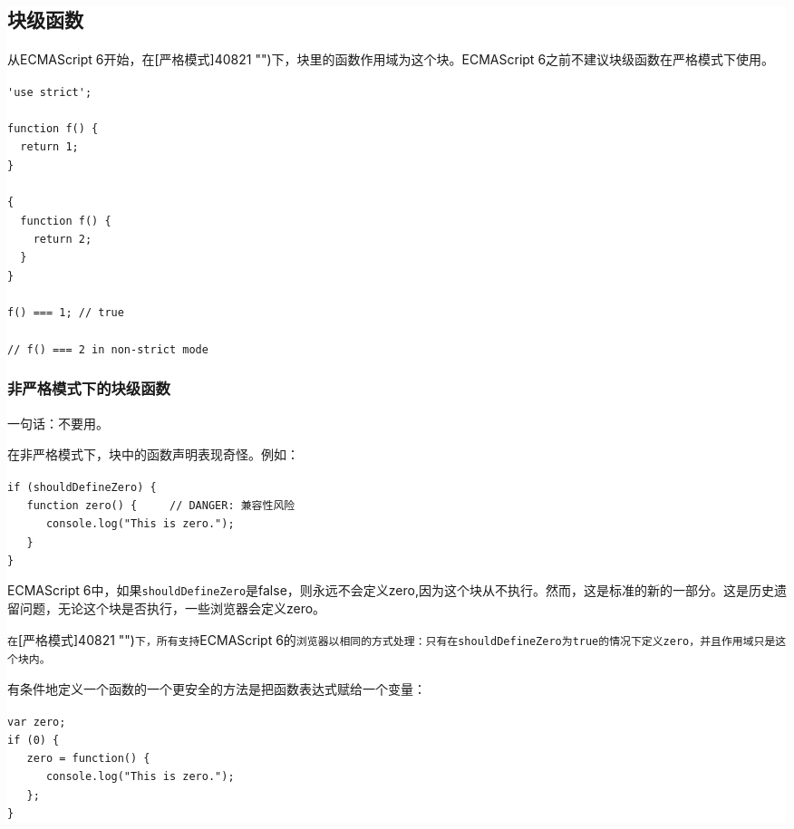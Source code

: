 ## 块级函数<a name="块级函数"></a>


从ECMAScript 6开始，在[严格模式]40821 "")下，块里的函数作用域为这个块。ECMAScript 6之前不建议块级函数在严格模式下使用。


```
'use strict';

function f() { 
  return 1; 
}

{  
  function f() { 
    return 2; 
  }
}

f() === 1; // true

// f() === 2 in non-strict mode
```

### 非严格模式下的块级函数<a name="非严格模式下的块级函数"></a>


一句话：不要用。



在非严格模式下，块中的函数声明表现奇怪。例如：


```
if (shouldDefineZero) {
   function zero() {     // DANGER: 兼容性风险
      console.log("This is zero.");
   }
}
```


ECMAScript 6中，如果`shouldDefineZero`是false，则永远不会定义zero,因为这个块从不执行。然而，这是标准的新的一部分。这是历史遗留问题，无论这个块是否执行，一些浏览器会定义zero。



`在`[严格模式]40821 "")`下，所有支持`ECMAScript 6的`浏览器以相同的方式处理：只有在shouldDefineZero为true的情况下定义zero，并且作用域只是这个块内。`



有条件地定义一个函数的一个更安全的方法是把函数表达式赋给一个变量：


```
var zero;
if (0) {
   zero = function() {
      console.log("This is zero.");
   };
}

```
